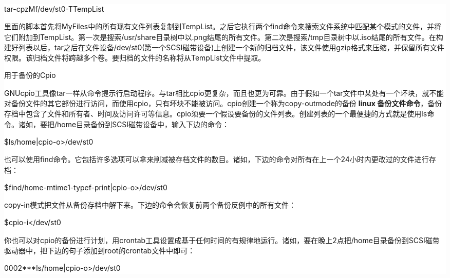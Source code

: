 tar-cpzMf/dev/st0-TTempList

里面的脚本首先将MyFiles中的所有现有文件列表复制到TempList。之后它执行两个find命令来搜索文件系统中匹配某个模式的文件，并将它们附加到TempList。第一次是搜索/usr/share目录树中以.png结尾的所有文件。第二次是搜索/tmp目录树中以.iso结尾的所有文件。在构建好列表以后，tar之后在文件设备/dev/st0(第一个SCSI磁带设备)上创建一个新的归档文件，该文件使用gzip格式来压缩，并保留所有文件权限。该归档文件将跨越多个卷。要归档的文件的名称将从TempList文件中提取。

用于备份的Cpio

GNUcpio工具像tar一样从命令提示行启动程序。与tar相比cpio更复杂，而且也更为可靠。由于假如一个tar文件中某处有一个坏块，就不能对备份文件的其它部份进行访问，而使用cpio，只有坏块不能被访问。cpio创建一个称为copy-outmode的备份 **linux 备份文件命令**，备份存档中包含了文件和所有者、时间及访问许可等信息。cpio须要一个假设要备份的文件列表。创建列表的一个最便捷的方式就是使用ls命令。诸如，要把/home目录备份到SCSI磁带设备中，输入下边的命令：

$ls/home|cpio-o>/dev/st0

也可以使用find命令。它包括许多选项可以拿来削减被存档文件的数目。诸如，下边的命令对所有在上一个24小时内更改过的文件进行存档：

$find/home-mtime1-typef-print|cpio-o>/dev/st0

copy-in模式把文件从备份存档中解下来。下边的命令会恢复前两个备份反例中的所有文件：

$cpio-i</dev/st0

你也可以对cpio的备份进行计划，用crontab工具设置成基于任何时间的有规律地运行。诸如，要在晚上2点把/home目录备份到SCSI磁带驱动器中，把下边的句子添加到root的crontab文件中即可：

0002***ls/home|cpio-o>/dev/st0